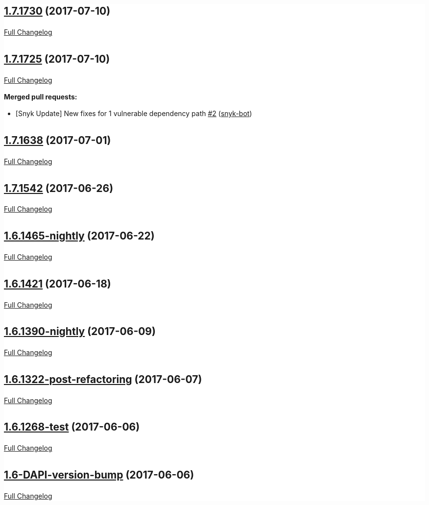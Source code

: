 ## [1.7.1730](https://github.com/suculent/thinx-device-api/tree/1.7.1730) (2017-07-10)
[Full Changelog](https://github.com/suculent/thinx-device-api/compare/1.7.1725...1.7.1730)

## [1.7.1725](https://github.com/suculent/thinx-device-api/tree/1.7.1725) (2017-07-10)
[Full Changelog](https://github.com/suculent/thinx-device-api/compare/1.7.1638...1.7.1725)

**Merged pull requests:**

- \[Snyk Update\] New fixes for 1 vulnerable dependency path [\#2](https://github.com/suculent/thinx-device-api/pull/2) ([snyk-bot](https://github.com/snyk-bot))

## [1.7.1638](https://github.com/suculent/thinx-device-api/tree/1.7.1638) (2017-07-01)
[Full Changelog](https://github.com/suculent/thinx-device-api/compare/1.7.1542...1.7.1638)

## [1.7.1542](https://github.com/suculent/thinx-device-api/tree/1.7.1542) (2017-06-26)
[Full Changelog](https://github.com/suculent/thinx-device-api/compare/1.6.1465-nightly...1.7.1542)

## [1.6.1465-nightly](https://github.com/suculent/thinx-device-api/tree/1.6.1465-nightly) (2017-06-22)
[Full Changelog](https://github.com/suculent/thinx-device-api/compare/1.6.1421...1.6.1465-nightly)

## [1.6.1421](https://github.com/suculent/thinx-device-api/tree/1.6.1421) (2017-06-18)
[Full Changelog](https://github.com/suculent/thinx-device-api/compare/1.6.1390-nightly...1.6.1421)

## [1.6.1390-nightly](https://github.com/suculent/thinx-device-api/tree/1.6.1390-nightly) (2017-06-09)
[Full Changelog](https://github.com/suculent/thinx-device-api/compare/1.6.1322-post-refactoring...1.6.1390-nightly)

## [1.6.1322-post-refactoring](https://github.com/suculent/thinx-device-api/tree/1.6.1322-post-refactoring) (2017-06-07)
[Full Changelog](https://github.com/suculent/thinx-device-api/compare/1.6.1268-test...1.6.1322-post-refactoring)

## [1.6.1268-test](https://github.com/suculent/thinx-device-api/tree/1.6.1268-test) (2017-06-06)
[Full Changelog](https://github.com/suculent/thinx-device-api/compare/1.6-DAPI-version-bump...1.6.1268-test)

## [1.6-DAPI-version-bump](https://github.com/suculent/thinx-device-api/tree/1.6-DAPI-version-bump) (2017-06-06)
[Full Changelog](https://github.com/suculent/thinx-device-api/compare/1.5.1200...1.6-DAPI-version-bump)
